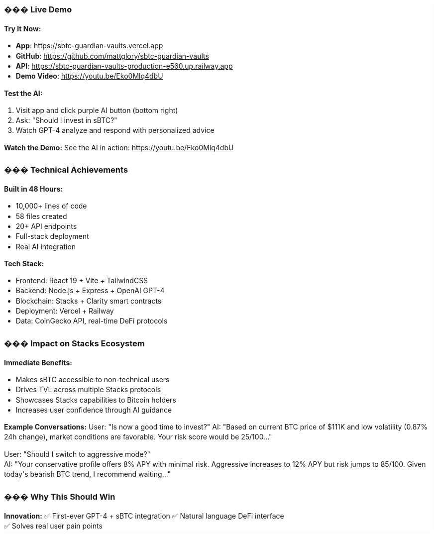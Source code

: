 ### ��� Live Demo

**Try It Now:**
- **App**: https://sbtc-guardian-vaults.vercel.app
- **GitHub**: https://github.com/mattglory/sbtc-guardian-vaults  
- **API**: https://sbtc-guardian-vaults-production-e560.up.railway.app
- **Demo Video**: https://youtu.be/Eko0Mlq4dbU

**Test the AI:**
1. Visit app and click purple AI button (bottom right)
2. Ask: "Should I invest in sBTC?" 
3. Watch GPT-4 analyze and respond with personalized advice

**Watch the Demo:**
See the AI in action: https://youtu.be/Eko0Mlq4dbU

### ��� Technical Achievements

**Built in 48 Hours:**
- 10,000+ lines of code
- 58 files created
- 20+ API endpoints
- Full-stack deployment
- Real AI integration

**Tech Stack:**
- Frontend: React 19 + Vite + TailwindCSS
- Backend: Node.js + Express + OpenAI GPT-4
- Blockchain: Stacks + Clarity smart contracts
- Deployment: Vercel + Railway
- Data: CoinGecko API, real-time DeFi protocols

### ��� Impact on Stacks Ecosystem

**Immediate Benefits:**
- Makes sBTC accessible to non-technical users
- Drives TVL across multiple Stacks protocols
- Showcases Stacks capabilities to Bitcoin holders
- Increases user confidence through AI guidance

**Example Conversations:**
User: "Is now a good time to invest?"
AI: "Based on current BTC price of $111K and low volatility (0.87% 24h change), market conditions are favorable. Your risk score would be 25/100..."

User: "Should I switch to aggressive mode?"  
AI: "Your conservative profile offers 8% APY with minimal risk. Aggressive increases to 12% APY but risk jumps to 85/100. Given today's bearish BTC trend, I recommend waiting..."

### ��� Why This Should Win

**Innovation:**
✅ First-ever GPT-4 + sBTC integration
✅ Natural language DeFi interface  
✅ Solves real user pain points
